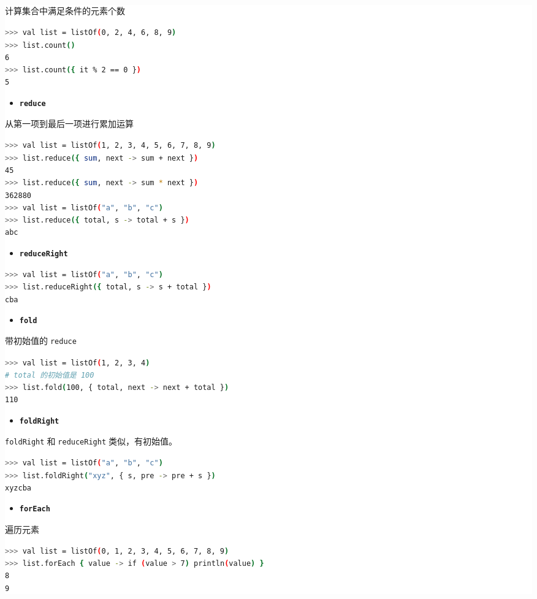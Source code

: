 计算集合中满足条件的元素个数

```bash
>>> val list = listOf(0, 2, 4, 6, 8, 9)
>>> list.count()
6
>>> list.count({ it % 2 == 0 })
5
```

- **`reduce`**

从第一项到最后一项进行累加运算

```bash
>>> val list = listOf(1, 2, 3, 4, 5, 6, 7, 8, 9)
>>> list.reduce({ sum, next -> sum + next })
45
>>> list.reduce({ sum, next -> sum * next })
362880
>>> val list = listOf("a", "b", "c")
>>> list.reduce({ total, s -> total + s })
abc
```

- **`reduceRight`**

```bash
>>> val list = listOf("a", "b", "c")
>>> list.reduceRight({ total, s -> s + total })
cba
```

- **`fold`**

带初始值的 `reduce`

```bash
>>> val list = listOf(1, 2, 3, 4)
# total 的初始值是 100
>>> list.fold(100, { total, next -> next + total })
110
```

- **`foldRight`**

`foldRight` 和 `reduceRight` 类似，有初始值。

```bash
>>> val list = listOf("a", "b", "c")
>>> list.foldRight("xyz", { s, pre -> pre + s })
xyzcba
```

- **`forEach`**

遍历元素

```bash
>>> val list = listOf(0, 1, 2, 3, 4, 5, 6, 7, 8, 9)
>>> list.forEach { value -> if (value > 7) println(value) }
8
9
```
